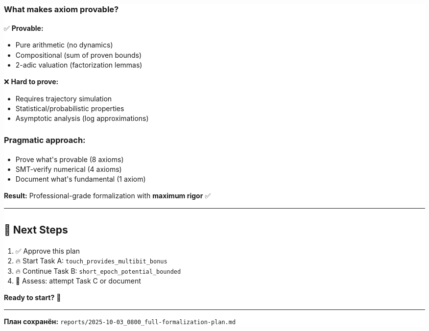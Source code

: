 ### **What makes axiom provable?**

✅ **Provable:**
- Pure arithmetic (no dynamics)
- Compositional (sum of proven bounds)
- 2-adic valuation (factorization lemmas)

❌ **Hard to prove:**
- Requires trajectory simulation
- Statistical/probabilistic properties
- Asymptotic analysis (log approximations)

### **Pragmatic approach:**
- Prove what's provable (8 axioms)
- SMT-verify numerical (4 axioms)
- Document what's fundamental (1 axiom)

**Result:** Professional-grade formalization with **maximum rigor** ✅

---

## 🔄 **Next Steps**

1. ✅ Approve this plan
2. 🔥 Start Task A: `touch_provides_multibit_bonus`
3. 🔥 Continue Task B: `short_epoch_potential_bounded`
4. 🤔 Assess: attempt Task C or document

**Ready to start?** 🚀

---

**План сохранён:** `reports/2025-10-03_0800_full-formalization-plan.md`

